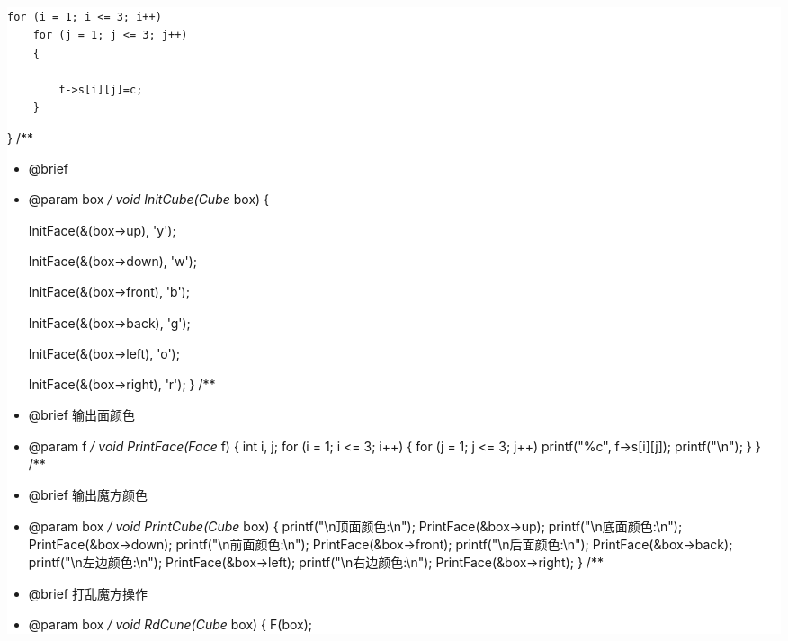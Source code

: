 	for (i = 1; i <= 3; i++)
		for (j = 1; j <= 3; j++)
		{

			f->s[i][j]=c;
		}
}
/**
 * @brief
 * @param box
*/
void InitCube(Cube* box)
{



	InitFace(&(box->up), 'y');

	InitFace(&(box->down), 'w');

	InitFace(&(box->front), 'b');

	InitFace(&(box->back), 'g');

	InitFace(&(box->left), 'o');

	InitFace(&(box->right), 'r');
}
/**
 * @brief 输出面颜色
 * @param f
*/
void PrintFace(Face* f)
{
	int i, j;
	for (i = 1; i <= 3; i++)
	{
		for (j = 1; j <= 3; j++)
			printf("%c", f->s[i][j]);
		printf("\n");
	}
}
/**
 * @brief 输出魔方颜色
 * @param box
*/
void PrintCube(Cube* box)
{
	printf("\n顶面颜色:\n");
	PrintFace(&box->up);
	printf("\n底面颜色:\n");
	PrintFace(&box->down);
	printf("\n前面颜色:\n");
	PrintFace(&box->front);
	printf("\n后面颜色:\n");
	PrintFace(&box->back);
	printf("\n左边颜色:\n");
	PrintFace(&box->left);
	printf("\n右边颜色:\n");
	PrintFace(&box->right);
}
/**
 * @brief 打乱魔方操作
 * @param box
*/
void RdCune(Cube* box)
{
	F(box);